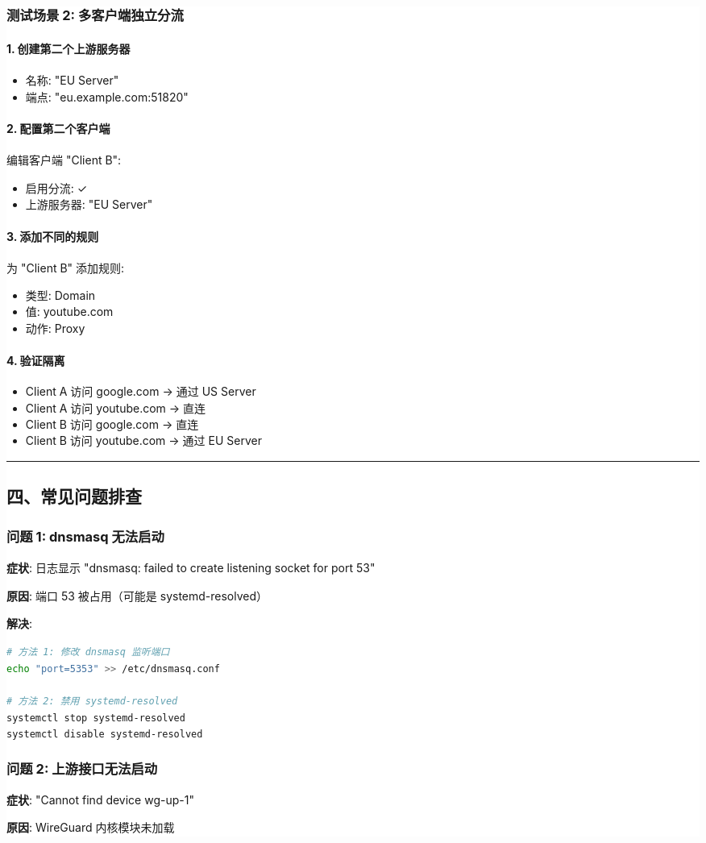 
### 测试场景 2: 多客户端独立分流

#### 1. 创建第二个上游服务器

- 名称: "EU Server"
- 端点: "eu.example.com:51820"

#### 2. 配置第二个客户端

编辑客户端 "Client B":
- 启用分流: ✓
- 上游服务器: "EU Server"

#### 3. 添加不同的规则

为 "Client B" 添加规则:
- 类型: Domain
- 值: youtube.com
- 动作: Proxy

#### 4. 验证隔离

- Client A 访问 google.com → 通过 US Server
- Client A 访问 youtube.com → 直连
- Client B 访问 google.com → 直连
- Client B 访问 youtube.com → 通过 EU Server

---

## 四、常见问题排查

### 问题 1: dnsmasq 无法启动

**症状**: 日志显示 "dnsmasq: failed to create listening socket for port 53"

**原因**: 端口 53 被占用（可能是 systemd-resolved）

**解决**:

```bash
# 方法 1: 修改 dnsmasq 监听端口
echo "port=5353" >> /etc/dnsmasq.conf

# 方法 2: 禁用 systemd-resolved
systemctl stop systemd-resolved
systemctl disable systemd-resolved
```

### 问题 2: 上游接口无法启动

**症状**: "Cannot find device wg-up-1"

**原因**: WireGuard 内核模块未加载
